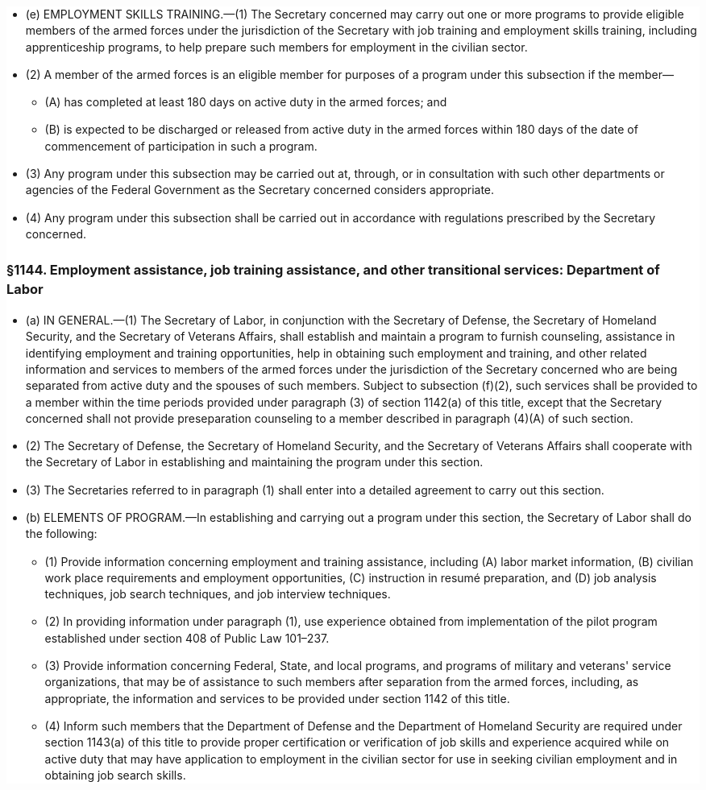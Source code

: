 * (e) EMPLOYMENT SKILLS TRAINING.—(1) The Secretary concerned may carry out one or more programs to provide eligible members of the armed forces under the jurisdiction of the Secretary with job training and employment skills training, including apprenticeship programs, to help prepare such members for employment in the civilian sector.

* (2) A member of the armed forces is an eligible member for purposes of a program under this subsection if the member—

  * (A) has completed at least 180 days on active duty in the armed forces; and

  * (B) is expected to be discharged or released from active duty in the armed forces within 180 days of the date of commencement of participation in such a program.


* (3) Any program under this subsection may be carried out at, through, or in consultation with such other departments or agencies of the Federal Government as the Secretary concerned considers appropriate.

* (4) Any program under this subsection shall be carried out in accordance with regulations prescribed by the Secretary concerned.

### §1144. Employment assistance, job training assistance, and other transitional services: Department of Labor
* (a) IN GENERAL.—(1) The Secretary of Labor, in conjunction with the Secretary of Defense, the Secretary of Homeland Security, and the Secretary of Veterans Affairs, shall establish and maintain a program to furnish counseling, assistance in identifying employment and training opportunities, help in obtaining such employment and training, and other related information and services to members of the armed forces under the jurisdiction of the Secretary concerned who are being separated from active duty and the spouses of such members. Subject to subsection (f)(2), such services shall be provided to a member within the time periods provided under paragraph (3) of section 1142(a) of this title, except that the Secretary concerned shall not provide preseparation counseling to a member described in paragraph (4)(A) of such section.

* (2) The Secretary of Defense, the Secretary of Homeland Security, and the Secretary of Veterans Affairs shall cooperate with the Secretary of Labor in establishing and maintaining the program under this section.

* (3) The Secretaries referred to in paragraph (1) shall enter into a detailed agreement to carry out this section.

* (b) ELEMENTS OF PROGRAM.—In establishing and carrying out a program under this section, the Secretary of Labor shall do the following:

  * (1) Provide information concerning employment and training assistance, including (A) labor market information, (B) civilian work place requirements and employment opportunities, (C) instruction in resumé preparation, and (D) job analysis techniques, job search techniques, and job interview techniques.

  * (2) In providing information under paragraph (1), use experience obtained from implementation of the pilot program established under section 408 of Public Law 101–237.

  * (3) Provide information concerning Federal, State, and local programs, and programs of military and veterans' service organizations, that may be of assistance to such members after separation from the armed forces, including, as appropriate, the information and services to be provided under section 1142 of this title.

  * (4) Inform such members that the Department of Defense and the Department of Homeland Security are required under section 1143(a) of this title to provide proper certification or verification of job skills and experience acquired while on active duty that may have application to employment in the civilian sector for use in seeking civilian employment and in obtaining job search skills.
